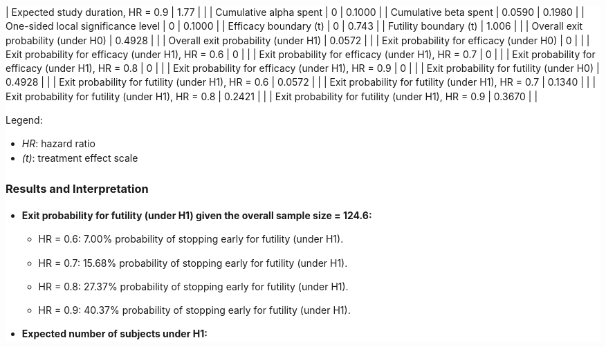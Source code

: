 | Expected study duration, HR = 0.9                  | 1.77   |        |
| Cumulative alpha spent                             | 0      | 0.1000 |
| Cumulative beta spent                              | 0.0590 | 0.1980 |
| One-sided local significance level                 | 0      | 0.1000 |
| Efficacy boundary (t)                              | 0      | 0.743  |
| Futility boundary (t)                              | 1.006  |        |
| Overall exit probability (under H0)                | 0.4928 |        |
| Overall exit probability (under H1)                | 0.0572 |        |
| Exit probability for efficacy (under H0)           | 0      |        |
| Exit probability for efficacy (under H1), HR = 0.6 | 0      |        |
| Exit probability for efficacy (under H1), HR = 0.7 | 0      |        |
| Exit probability for efficacy (under H1), HR = 0.8 | 0      |        |
| Exit probability for efficacy (under H1), HR = 0.9 | 0      |        |
| Exit probability for futility (under H0)           | 0.4928 |        |
| Exit probability for futility (under H1), HR = 0.6 | 0.0572 |        |
| Exit probability for futility (under H1), HR = 0.7 | 0.1340 |        |
| Exit probability for futility (under H1), HR = 0.8 | 0.2421 |        |
| Exit probability for futility (under H1), HR = 0.9 | 0.3670 |        |

Legend:

- *HR*: hazard ratio
- *(t)*: treatment effect scale

### Results and Interpretation

- **Exit probability for futility (under H1) given the overall sample
  size = 124.6:**

  - HR = 0.6: 7.00% probability of stopping early for futility (under
    H1).

  - HR = 0.7: 15.68% probability of stopping early for futility (under
    H1).

  - HR = 0.8: 27.37% probability of stopping early for futility (under
    H1).

  - HR = 0.9: 40.37% probability of stopping early for futility (under
    H1).

- **Expected number of subjects under H1:**
